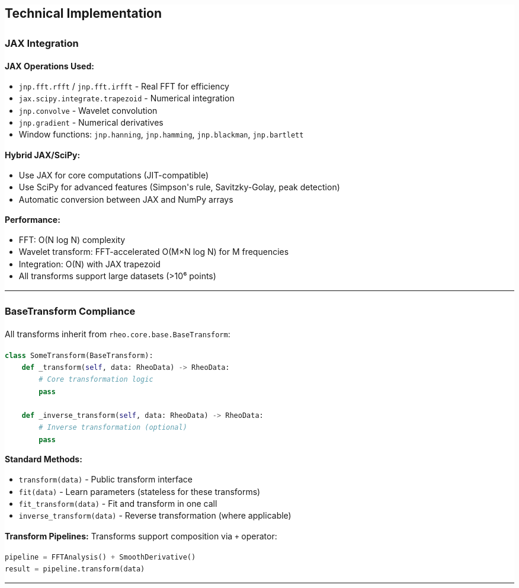 
## Technical Implementation

### JAX Integration

**JAX Operations Used:**
- `jnp.fft.rfft` / `jnp.fft.irfft` - Real FFT for efficiency
- `jax.scipy.integrate.trapezoid` - Numerical integration
- `jnp.convolve` - Wavelet convolution
- `jnp.gradient` - Numerical derivatives
- Window functions: `jnp.hanning`, `jnp.hamming`, `jnp.blackman`, `jnp.bartlett`

**Hybrid JAX/SciPy:**
- Use JAX for core computations (JIT-compatible)
- Use SciPy for advanced features (Simpson's rule, Savitzky-Golay, peak detection)
- Automatic conversion between JAX and NumPy arrays

**Performance:**
- FFT: O(N log N) complexity
- Wavelet transform: FFT-accelerated O(M×N log N) for M frequencies
- Integration: O(N) with JAX trapezoid
- All transforms support large datasets (>10⁶ points)

---

### BaseTransform Compliance

All transforms inherit from `rheo.core.base.BaseTransform`:

```python
class SomeTransform(BaseTransform):
    def _transform(self, data: RheoData) -> RheoData:
        # Core transformation logic
        pass

    def _inverse_transform(self, data: RheoData) -> RheoData:
        # Inverse transformation (optional)
        pass
```

**Standard Methods:**
- `transform(data)` - Public transform interface
- `fit(data)` - Learn parameters (stateless for these transforms)
- `fit_transform(data)` - Fit and transform in one call
- `inverse_transform(data)` - Reverse transformation (where applicable)

**Transform Pipelines:**
Transforms support composition via `+` operator:
```python
pipeline = FFTAnalysis() + SmoothDerivative()
result = pipeline.transform(data)
```

---
